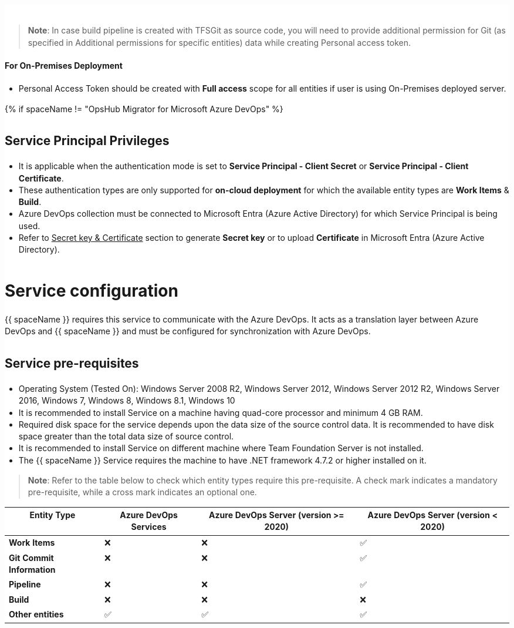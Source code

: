 <br>

> **Note**: In case build pipeline is created with TFSGit as source code, you will need to provide additional permission for Git (as specified in Additional permissions for specific entities) data while creating Personal access token.

#### For On-Premises Deployment

* Personal Access Token should be created with **Full access** scope for all entities if user is using On-Premises deployed server.

{% if spaceName != "OpsHub Migrator for Microsoft Azure DevOps" %}

## Service Principal Privileges

* It is applicable when the authentication mode is set to **Service Principal - Client Secret** or **Service Principal - Client Certificate**.
* These authentication types are only supported for **on-cloud deployment** for which the available entity types are **Work Items** & **Build**.
* Azure DevOps collection must be connected to Microsoft Entra (Azure Active Directory) for which Service Principal is being used.
* Refer to [Secret key & Certificate](../../connectors/team-foundation-server.md#secret-key-and-certificate-in-microsoft-entra-azure-active-directory) section to generate **Secret key** or to upload **Certificate** in Microsoft Entra (Azure Active Directory).

# Service configuration

{{ spaceName }} requires this service to communicate with the Azure DevOps. It acts as a translation layer between Azure DevOps and {{ spaceName }} and must be configured for synchronization with Azure DevOps.

## Service pre-requisites

* Operating System (Tested On): Windows Server 2008 R2, Windows Server 2012, Windows Server 2012 R2, Windows Server 2016, Windows 7, Windows 8, Windows 8.1, Windows 10
* It is recommended to install Service on a machine having quad-core processor and minimum 4 GB RAM.
* Required disk space for the service depends upon the data size of the source control data. It is recommended to have disk space greater than the total data size of source control.
* It is recommended to install Service on different machine where Team Foundation Server is not installed.
* The {{ spaceName }} Service requires the machine to have .NET framework 4.7.2 or higher installed on it.

> **Note**: Refer to the table below to check which entity types require this pre-requisite. A check mark indicates a mandatory pre-requisite, while a cross mark indicates an optional one.

| **Entity Type**           | **Azure DevOps Services** | **Azure DevOps Server (version >= 2020)** | **Azure DevOps Server (version < 2020)** |
|---------------------------|---------------------------|--------------------------------------------|-------------------------------------------|
| **Work Items**            | ❌                        | ❌                                         | ✅                                        |
| **Git Commit Information**| ❌                        | ❌                                         | ✅                                        |
| **Pipeline**              | ❌                        | ❌                                         | ✅                                        |
| **Build**                 | ❌                        | ❌                                         | ❌                                        |
| **Other entities**        | ✅                        | ✅                                         | ✅                                        |
